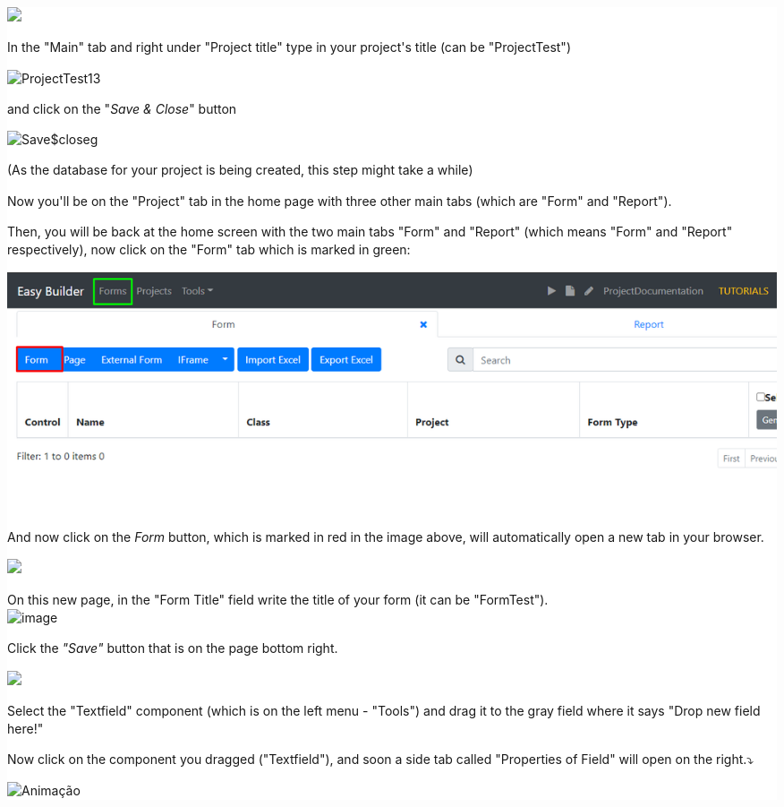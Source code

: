 <img src="https://user-images.githubusercontent.com/81401104/114769820-107d1500-9d41-11eb-9ae1-29954922a707.png">

In the "Main" tab and right under "Project title" type in your project's title (can be "ProjectTest") 
    
![ProjectTest13](https://user-images.githubusercontent.com/81401104/120087176-30cc1d80-c0bc-11eb-99a3-9f1dba3ae763.gif)
   
and click on the "_Save & Close_" button

![Save$closeg](https://user-images.githubusercontent.com/81401104/120087205-5b1ddb00-c0bc-11eb-93fd-7c4d2d961a28.gif)

(As the database for your project is being created, this step might take a while)

Now you'll be on the "Project" tab in the home page with three other main tabs (which are "Form" and "Report"). 

Then, you will be back at the home screen with the two main tabs "Form" and "Report" (which means "Form" and "Report" respectively), now click on the "Form" tab which is marked in green:

![image](./BuilderImages/form.png)

And now click on the _Form_ button, which is marked in red in the image above, will automatically open a new tab in your browser.
    
<img src="https://user-images.githubusercontent.com/81401104/114773410-694eac80-9d45-11eb-9582-bb667046a328.png">
    
On this new page, in the "Form Title" field write the title of your form (it can be "FormTest").    
![image](https://user-images.githubusercontent.com/81401104/120087290-f57e1e80-c0bc-11eb-96d1-919007483897.png)
    
Click the _"Save"_ button that is on the page bottom right.
    
<img src="https://user-images.githubusercontent.com/81401104/114774084-31943480-9d46-11eb-992d-d3c930421db8.png">

Select the "Textfield" component (which is on the left menu - "Tools") and drag it to the gray field where it says "Drop new field here!"

Now click on the component you dragged ("Textfield"), and soon a side tab called "Properties of Field" will open on the right.⤵️
    
![Animação](https://user-images.githubusercontent.com/81401104/120087612-c5844a80-c0bf-11eb-98df-d4e9f601fc26.gif)
    